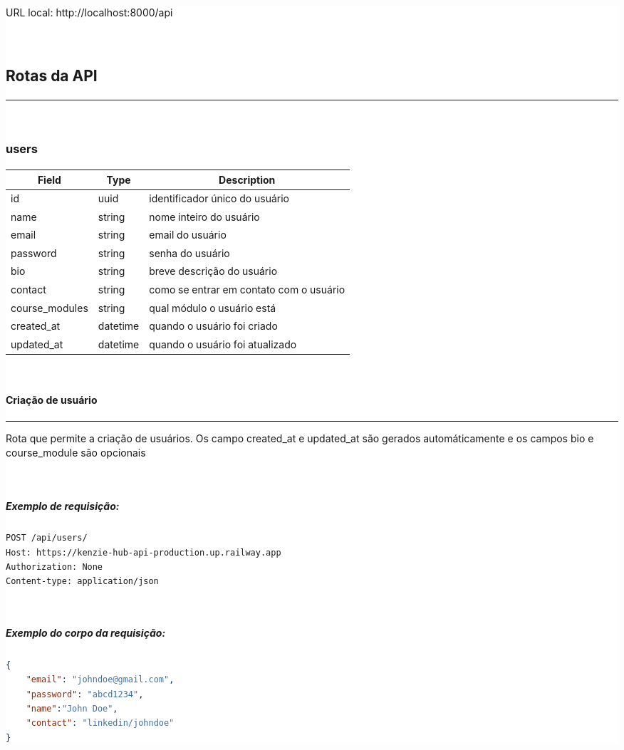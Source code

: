 URL local: http://localhost:8000/api

<br>

## Rotas da API

<hr>

<br>

### **users**

| Field          | Type     | Description                                     |
| -------------- | -------  | ----------------------------------------------- |
| id             | uuid     | identificador único do usuário                  |
| name           | string   | nome inteiro do usuário                         |
| email          | string   | email do usuário                                |
| password       | string   | senha do usuário                                |
| bio            | string   | breve descrição do usuário                      |
| contact        | string   | como se entrar em contato com o usuário         |
| course_modules | string   | qual módulo o usuário está                      |
| created_at     | datetime | quando o usuário foi criado                     |
| updated_at     | datetime | quando o usuário foi atualizado                 |

<br>

#### **Criação de usuário**

<hr>

Rota que permite a criação de usuários. Os campo created_at e updated_at são gerados automáticamente e os campos bio e course_module são opcionais

<br>

##### **Exemplo de requisição:**

```
POST /api/users/
Host: https://kenzie-hub-api-production.up.railway.app
Authorization: None
Content-type: application/json
```

<br>

##### **Exemplo do corpo da requisição:**


```json
{
	"email": "johndoe@gmail.com",
	"password": "abcd1234",
	"name":"John Doe",
	"contact": "linkedin/johndoe"
}
```
